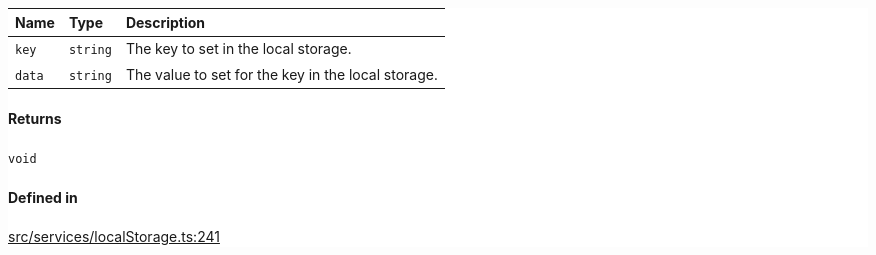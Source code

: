 | Name | Type | Description |
| :------ | :------ | :------ |
| `key` | `string` | The key to set in the local storage. |
| `data` | `string` | The value to set for the key in the local storage. |

#### Returns

`void`

#### Defined in

[src/services/localStorage.ts:241](https://github.com/jakguru/vueprint/blob/a4b4af4/src/services/localStorage.ts#L241)
